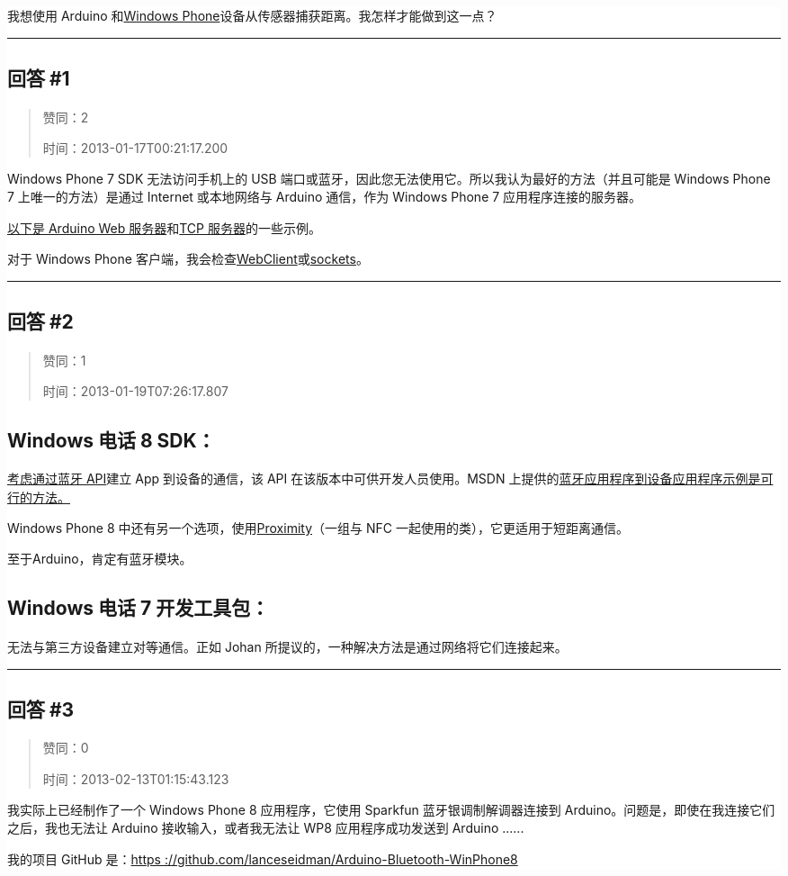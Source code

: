 我想使用 Arduino 和[Windows Phone](http://en.wikipedia.org/wiki/Windows_Phone_7)设备从传感器捕获距离。我怎样才能做到这一点？

* * *

## 回答 #1

> 赞同：2
> 
> 时间：2013-01-17T00:21:17.200

Windows Phone 7 SDK 无法访问手机上的 USB 端口或蓝牙，因此您无法使用它。所以我认为最好的方法（并且可能是 Windows Phone 7 上唯一的方法）是通过 Internet 或本地网络与 Arduino 通信，作为 Windows Phone 7 应用程序连接的服务器。

[以下是 Arduino Web 服务器](http://arduino.cc/en/Tutorial/WebServer)和[TCP 服务器](http://www.lauridmeyer.com/2012/04/simple-arduino-tcp-server-using-the-ethernetshield-and-a-java-client/)的一些示例。

对于 Windows Phone 客户端，我会检查[WebClient](http://msdn.microsoft.com/en-us/library/system.net.webclient.aspx)或[sockets](http://msdn.microsoft.com/en-us/library/windowsphone/develop/hh202874%28v=vs.105%29.aspx)。

* * *

## 回答 #2

> 赞同：1
> 
> 时间：2013-01-19T07:26:17.807

## Windows 电话 8 SDK：

[考虑通过蓝牙 API](http://msdn.microsoft.com/en-us/library/windowsphone/develop/jj207007%28v=vs.105%29.aspx)建立 App 到设备的通信，该 API 在该版本中可供开发人员使用。MSDN 上提供的[蓝牙应用程序到设备应用程序示例是可行的方法。](http://code.msdn.microsoft.com/wpapps/Bluetooth-app-to-device-644870ba)

Windows Phone 8 中还有另一个选项，使用[Proximity](http://msdn.microsoft.com/en-us/library/windowsphone/develop/jj207060%28v=vs.105%29.aspx)（一组与 NFC 一起使用的类），它更适用于短距离通信。

至于Arduino，肯定有蓝牙模块。

## Windows 电话 7 开发工具包：

无法与第三方设备建立对等通信。正如 Johan 所提议的，一种解决方法是通过网络将它们连接起来。

* * *

## 回答 #3

> 赞同：0
> 
> 时间：2013-02-13T01:15:43.123

我实际上已经制作了一个 Windows Phone 8 应用程序，它使用 Sparkfun 蓝牙银调制解调器连接到 Arduino。问题是，即使在我连接它们之后，我也无法让 Arduino 接收输入，或者我无法让 WP8 应用程序成功发送到 Arduino ......

我的项目 GitHub 是：[https ://github.com/lanceseidman/Arduino-Bluetooth-WinPhone8](https://github.com/lanceseidman/Arduino-Bluetooth-WinPhone8)
